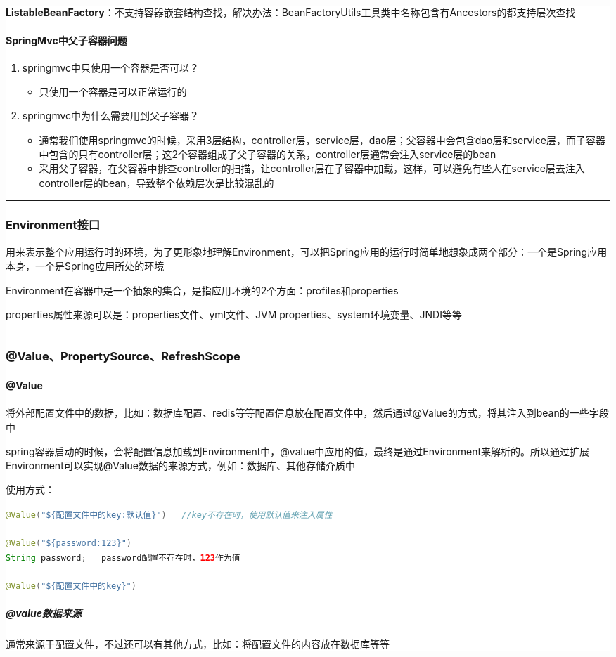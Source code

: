 **ListableBeanFactory**：不支持容器嵌套结构查找，解决办法：BeanFactoryUtils工具类中名称包含有Ancestors的都支持层次查找



#### SpringMvc中父子容器问题

1. springmvc中只使用一个容器是否可以？

   - 只使用一个容器是可以正常运行的

2. springmvc中为什么需要用到父子容器？

   - 通常我们使用springmvc的时候，采用3层结构，controller层，service层，dao层；父容器中会包含dao层和service层，而子容器中包含的只有controller层；这2个容器组成了父子容器的关系，controller层通常会注入service层的bean
   - 采用父子容器，在父容器中排查controller的扫描，让controller层在子容器中加载，这样，可以避免有些人在service层去注入controller层的bean，导致整个依赖层次是比较混乱的

   

---

### Environment接口

用来表示整个应用运行时的环境，为了更形象地理解Environment，可以把Spring应用的运行时简单地想象成两个部分：一个是Spring应用本身，一个是Spring应用所处的环境

Environment在容器中是一个抽象的集合，是指应用环境的2个方面：profiles和properties

properties属性来源可以是：properties文件、yml文件、JVM properties、system环境变量、JNDI等等



---



### @Value、PropertySource、RefreshScope



#### @Value

将外部配置文件中的数据，比如：数据库配置、redis等等配置信息放在配置文件中，然后通过@Value的方式，将其注入到bean的一些字段中

spring容器启动的时候，会将配置信息加载到Environment中，@value中应用的值，最终是通过Environment来解析的。所以通过扩展Environment可以实现@Value数据的来源方式，例如：数据库、其他存储介质中

使用方式：

~~~java
@Value("${配置文件中的key:默认值}")   //key不存在时，使用默认值来注入属性

@Value("${password:123}")
String password;   password配置不存在时，123作为值

@Value("${配置文件中的key}")
~~~



##### @value数据来源

通常来源于配置文件，不过还可以有其他方式，比如：将配置文件的内容放在数据库等等
